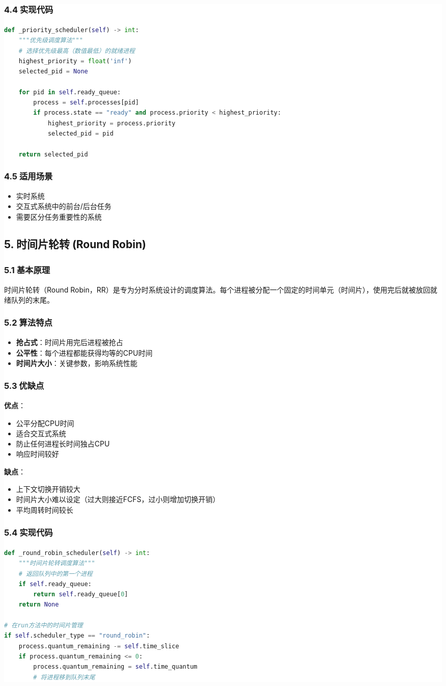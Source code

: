 ### 4.4 实现代码

```python
def _priority_scheduler(self) -> int:
    """优先级调度算法"""
    # 选择优先级最高（数值最低）的就绪进程
    highest_priority = float('inf')
    selected_pid = None
    
    for pid in self.ready_queue:
        process = self.processes[pid]
        if process.state == "ready" and process.priority < highest_priority:
            highest_priority = process.priority
            selected_pid = pid
            
    return selected_pid
```

### 4.5 适用场景

- 实时系统
- 交互式系统中的前台/后台任务
- 需要区分任务重要性的系统

## 5. 时间片轮转 (Round Robin)

### 5.1 基本原理

时间片轮转（Round Robin，RR）是专为分时系统设计的调度算法。每个进程被分配一个固定的时间单元（时间片），使用完后就被放回就绪队列的末尾。

### 5.2 算法特点

- **抢占式**：时间片用完后进程被抢占
- **公平性**：每个进程都能获得均等的CPU时间
- **时间片大小**：关键参数，影响系统性能

### 5.3 优缺点

**优点**：
- 公平分配CPU时间
- 适合交互式系统
- 防止任何进程长时间独占CPU
- 响应时间较好

**缺点**：
- 上下文切换开销较大
- 时间片大小难以设定（过大则接近FCFS，过小则增加切换开销）
- 平均周转时间较长

### 5.4 实现代码

```python
def _round_robin_scheduler(self) -> int:
    """时间片轮转调度算法"""
    # 返回队列中的第一个进程
    if self.ready_queue:
        return self.ready_queue[0]
    return None
    
# 在run方法中的时间片管理
if self.scheduler_type == "round_robin":
    process.quantum_remaining -= self.time_slice
    if process.quantum_remaining <= 0:
        process.quantum_remaining = self.time_quantum
        # 将进程移到队列末尾
```